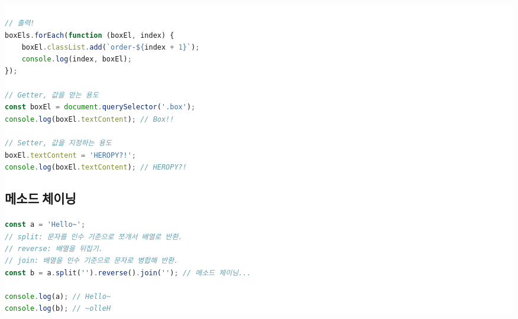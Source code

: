 ```javascript

// 출력!
boxEls.forEach(function (boxEl, index) {
	boxEl.classList.add(`order-${index + 1}`);
	console.log(index, boxEl);
});

// Getter, 값을 얻는 용도
const boxEl = document.querySelector('.box');
console.log(boxEl.textContent); // Box!!

// Setter, 값을 지정하는 용도
boxEl.textContent = 'HEROPY?!';
console.log(boxEl.textContent); // HEROPY?!
```

## 메소드 체이닝
```javascript
const a = 'Hello~';
// split: 문자를 인수 기준으로 쪼개서 배열로 반환.
// reverse: 배열을 뒤집기.
// join: 배열을 인수 기준으로 문자로 병합해 반환.
const b = a.split('').reverse().join(''); // 메소드 체이닝...

console.log(a); // Hello~
console.log(b); // ~olleH
```
